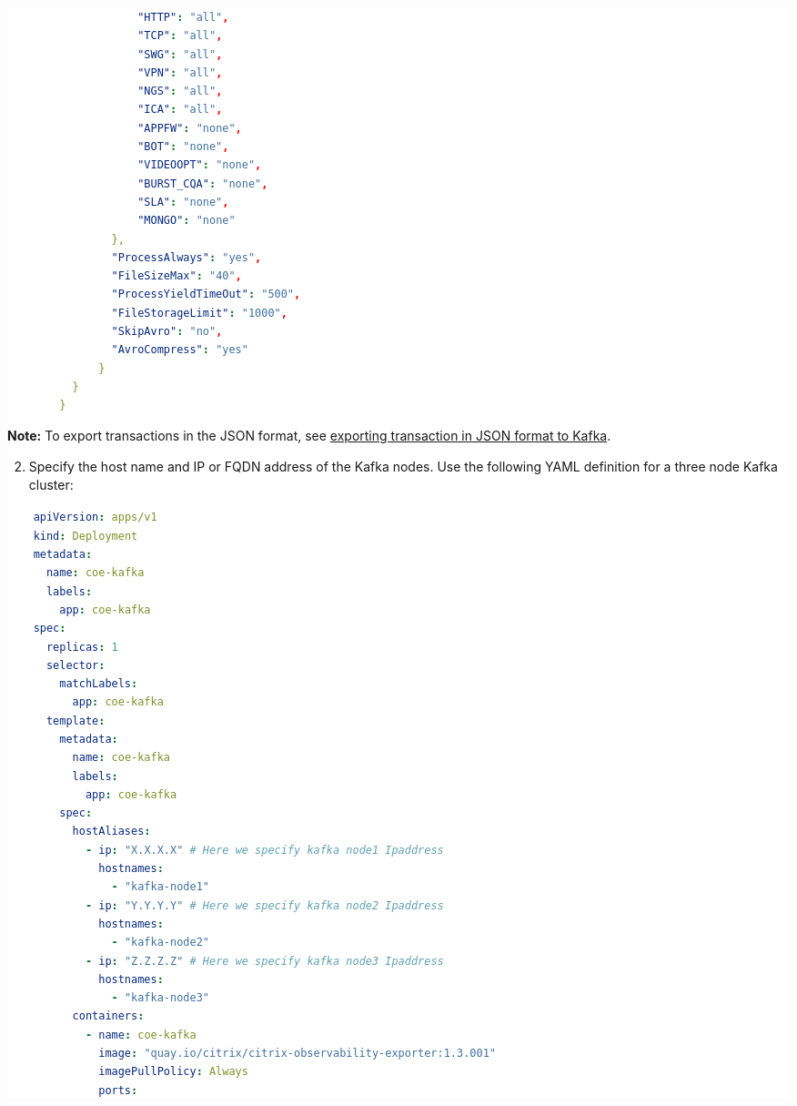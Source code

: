 ```yml
                    "HTTP": "all",
                    "TCP": "all",
                    "SWG": "all",
                    "VPN": "all",
                    "NGS": "all",
                    "ICA": "all",
                    "APPFW": "none",
                    "BOT": "none",
                    "VIDEOOPT": "none",
                    "BURST_CQA": "none",
                    "SLA": "none",
                    "MONGO": "none"
                },
                "ProcessAlways": "yes",
                "FileSizeMax": "40",
                "ProcessYieldTimeOut": "500",
                "FileStorageLimit": "1000",
                "SkipAvro": "no",
                "AvroCompress": "yes"
              }
          }
        }
```
  
  **Note:** To export transactions in the JSON format, see [exporting transaction in JSON format to Kafka](#support-for-exporting-transactions-in-the-json-format-from-citrix-adc-observability-exporter-to-kafka).

2. Specify the host name and IP or FQDN address of the Kafka nodes. Use the following YAML definition for a three node Kafka cluster:

```yml
    apiVersion: apps/v1
    kind: Deployment
    metadata:
      name: coe-kafka
      labels:
        app: coe-kafka
    spec:
      replicas: 1
      selector:
        matchLabels:
          app: coe-kafka
      template:
        metadata:
          name: coe-kafka
          labels:
            app: coe-kafka
        spec:
          hostAliases:
            - ip: "X.X.X.X" # Here we specify kafka node1 Ipaddress
              hostnames:
                - "kafka-node1"
            - ip: "Y.Y.Y.Y" # Here we specify kafka node2 Ipaddress
              hostnames:
                - "kafka-node2"
            - ip: "Z.Z.Z.Z" # Here we specify kafka node3 Ipaddress
              hostnames:
                - "kafka-node3"
          containers:
            - name: coe-kafka
              image: "quay.io/citrix/citrix-observability-exporter:1.3.001"
              imagePullPolicy: Always
              ports:
```